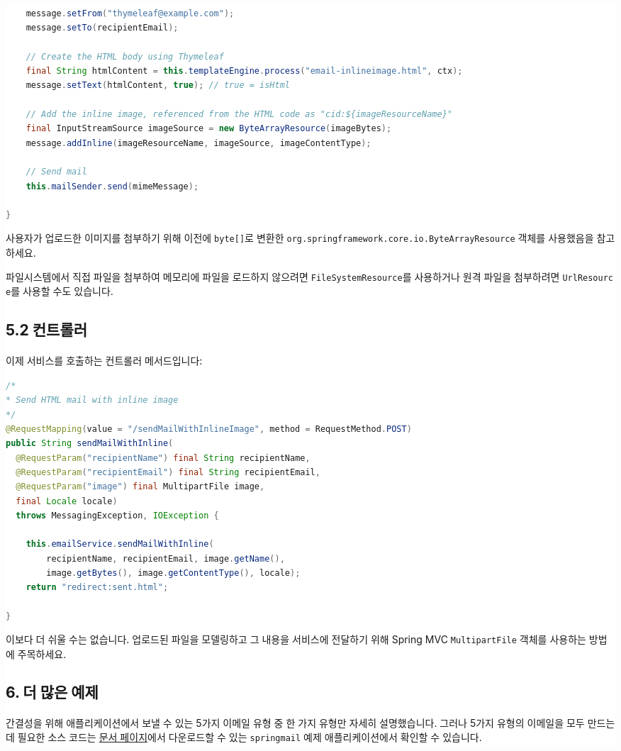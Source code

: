 ```java
    message.setFrom("thymeleaf@example.com");
    message.setTo(recipientEmail);

    // Create the HTML body using Thymeleaf
    final String htmlContent = this.templateEngine.process("email-inlineimage.html", ctx);
    message.setText(htmlContent, true); // true = isHtml

    // Add the inline image, referenced from the HTML code as "cid:${imageResourceName}"
    final InputStreamSource imageSource = new ByteArrayResource(imageBytes);
    message.addInline(imageResourceName, imageSource, imageContentType);

    // Send mail
    this.mailSender.send(mimeMessage);

}
```

사용자가 업로드한 이미지를 첨부하기 위해 이전에 `byte[]`로 변환한 `org.springframework.core.io.ByteArrayResource` 객체를 사용했음을 참고하세요.

파일시스템에서 직접 파일을 첨부하여 메모리에 파일을 로드하지 않으려면 `FileSystemResource`를 사용하거나 원격 파일을 첨부하려면 `UrlResource`를 사용할 수도 있습니다.



## 5.2 컨트롤러

이제 서비스를 호출하는 컨트롤러 메서드입니다:

```java
/*
* Send HTML mail with inline image
*/
@RequestMapping(value = "/sendMailWithInlineImage", method = RequestMethod.POST)
public String sendMailWithInline(
  @RequestParam("recipientName") final String recipientName,
  @RequestParam("recipientEmail") final String recipientEmail,
  @RequestParam("image") final MultipartFile image,
  final Locale locale)
  throws MessagingException, IOException {

    this.emailService.sendMailWithInline(
        recipientName, recipientEmail, image.getName(),
        image.getBytes(), image.getContentType(), locale);
    return "redirect:sent.html";

}
```

이보다 더 쉬울 수는 없습니다. 업로드된 파일을 모델링하고 그 내용을 서비스에 전달하기 위해 Spring MVC `MultipartFile` 객체를 사용하는 방법에 주목하세요.





## 6. 더 많은 예제

간결성을 위해 애플리케이션에서 보낼 수 있는 5가지 이메일 유형 중 한 가지 유형만 자세히 설명했습니다. 그러나 5가지 유형의 이메일을 모두 만드는 데 필요한 소스 코드는 [문서 페이지](https://www.thymeleaf.org/documentation.html)에서 다운로드할 수 있는 `springmail` 예제 애플리케이션에서 확인할 수 있습니다.